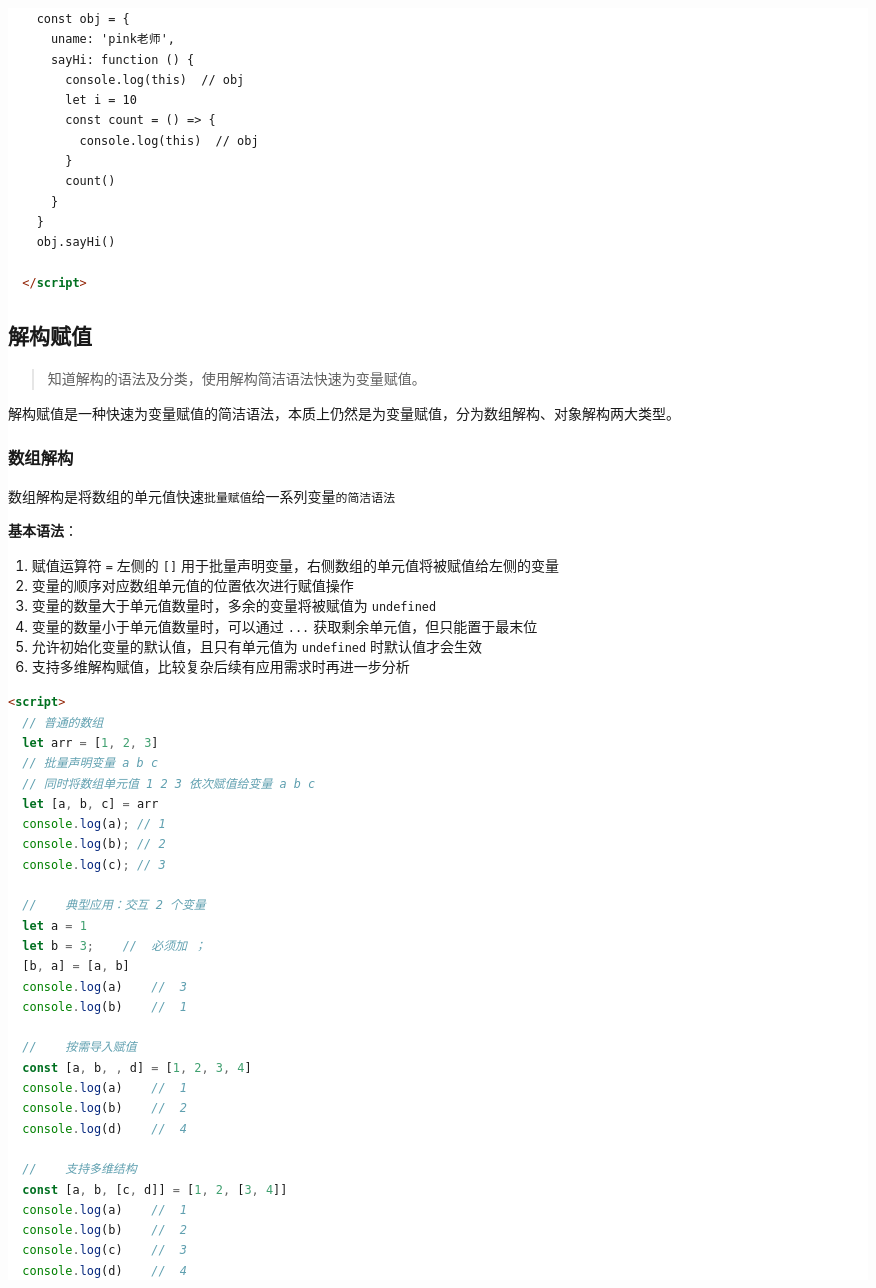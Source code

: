 ```html
    const obj = {
      uname: 'pink老师',
      sayHi: function () {
        console.log(this)  // obj
        let i = 10
        const count = () => {
          console.log(this)  // obj 
        }
        count()
      }
    }
    obj.sayHi()

  </script>
```

## 解构赋值

> 知道解构的语法及分类，使用解构简洁语法快速为变量赋值。

解构赋值是一种快速为变量赋值的简洁语法，本质上仍然是为变量赋值，分为数组解构、对象解构两大类型。

### 数组解构

数组解构是将数组的单元值快速`批量赋值`给一系列变量`的简洁语法`

**基本语法**：

1. 赋值运算符 `=` 左侧的 `[]` 用于批量声明变量，右侧数组的单元值将被赋值给左侧的变量
2. 变量的顺序对应数组单元值的位置依次进行赋值操作
3. 变量的数量大于单元值数量时，多余的变量将被赋值为  `undefined`
4. 变量的数量小于单元值数量时，可以通过 `...` 获取剩余单元值，但只能置于最末位
5. 允许初始化变量的默认值，且只有单元值为 `undefined` 时默认值才会生效
6. 支持多维解构赋值，比较复杂后续有应用需求时再进一步分析

```html
<script>
  // 普通的数组
  let arr = [1, 2, 3]
  // 批量声明变量 a b c 
  // 同时将数组单元值 1 2 3 依次赋值给变量 a b c
  let [a, b, c] = arr
  console.log(a); // 1
  console.log(b); // 2
  console.log(c); // 3
  
  //	典型应用：交互 2 个变量
  let a = 1
  let b = 3;	//	必须加 ；
  [b, a] = [a, b]
  console.log(a)	//	3
  console.log(b)	//	1
  
  //	按需导入赋值
  const [a, b, , d] = [1, 2, 3, 4]
  console.log(a)	//	1
  console.log(b)	//	2
  console.log(d)	//	4
  
  //	支持多维结构
  const [a, b, [c, d]] = [1, 2, [3, 4]]
  console.log(a)	//	1
  console.log(b)	//	2
  console.log(c)	//	3
  console.log(d)	//	4
```